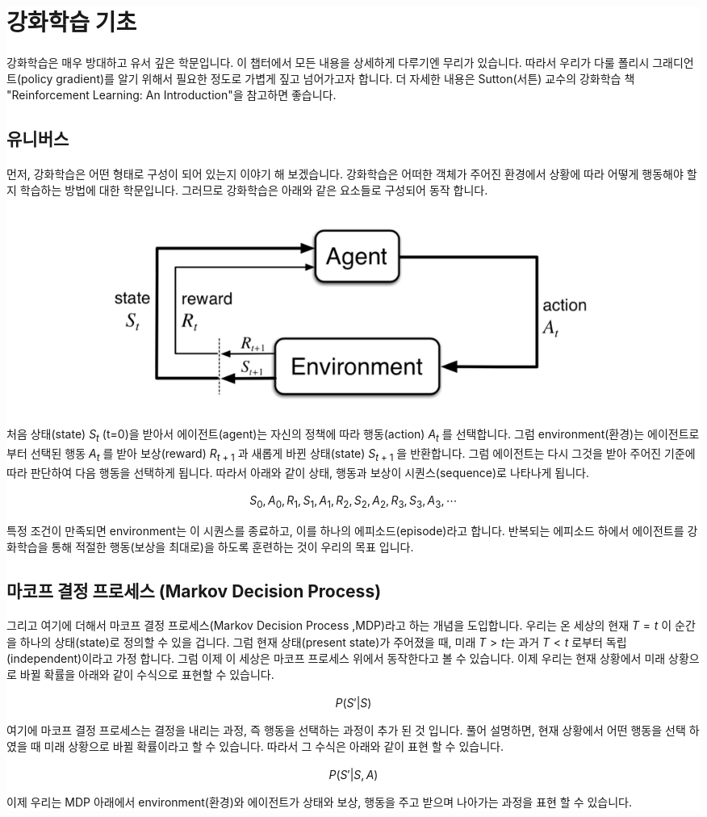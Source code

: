 # 강화학습 기초

강화학습은 매우 방대하고 유서 깊은 학문입니다. 이 챕터에서 모든 내용을 상세하게 다루기엔 무리가 있습니다. 따라서 우리가 다룰 폴리시 그래디언트(policy gradient)를 알기 위해서 필요한 정도로 가볍게 짚고 넘어가고자 합니다. 더 자세한 내용은 Sutton(서튼) 교수의 강화학습 책 "Reinforcement Learning: An Introduction"을 참고하면 좋습니다.

## 유니버스

먼저, 강화학습은 어떤 형태로 구성이 되어 있는지 이야기 해 보겠습니다. 강화학습은 어떠한 객체가 주어진 환경에서 상황에 따라 어떻게 행동해야 할지 학습하는 방법에 대한 학문입니다. 그러므로 강화학습은 아래와 같은 요소들로 구성되어 동작 합니다.

![강화학습이 동작하는 과정](../assets/12-02-01.png)

처음 상태(state) $S_t$ (t=0)을 받아서 에이전트(agent)는 자신의 정책에 따라 행동(action) $A_t$ 를 선택합니다. 그럼 environment(환경)는 에이전트로부터 선택된 행동 $A_t$ 를 받아 보상(reward) $R_{t+1}$ 과 새롭게 바뀐 상태(state) $S_{t+1}$ 을 반환합니다. 그럼 에이전트는 다시 그것을 받아 주어진 기준에 따라 판단하여 다음 행동을 선택하게 됩니다. 따라서 아래와 같이 상태, 행동과 보상이 시퀀스(sequence)로 나타나게 됩니다.

$$S_0,A_0,R_1,S_1,A_1,R_2,S_2,A_2,R_3,S_3,A_3,\cdots$$

특정 조건이 만족되면 environment는 이 시퀀스를 종료하고, 이를 하나의 에피소드(episode)라고 합니다. 반복되는 에피소드 하에서 에이전트를 강화학습을 통해 적절한 행동(보상을 최대로)을 하도록 훈련하는 것이 우리의 목표 입니다.

## 마코프 결정 프로세스 (Markov Decision Process)

그리고 여기에 더해서 마코프 결정 프로세스(Markov Decision Process ,MDP)라고 하는 개념을 도입합니다. 우리는 온 세상의 현재 $T=t$ 이 순간을 하나의 상태(state)로 정의할 수 있을 겁니다. 그럼 현재 상태(present state)가 주어졌을 때, 미래 $T>t$는 과거 $T<t$ 로부터 독립(independent)이라고 가정 합니다. 그럼 이제 이 세상은 마코프 프로세스 위에서 동작한다고 볼 수 있습니다. 이제 우리는 현재 상황에서 미래 상황으로 바뀔 확률을 아래와 같이 수식으로 표현할 수 있습니다.

$$P(S'|S)$$

여기에 마코프 결정 프로세스는 결정을 내리는 과정, 즉 행동을 선택하는 과정이 추가 된 것 입니다. 풀어 설명하면, 현재 상황에서 어떤 행동을 선택 하였을 때 미래 상황으로 바뀔 확률이라고 할 수 있습니다. 따라서 그 수식은 아래와 같이 표현 할 수 있습니다.

$$P(S'|S, A)$$

이제 우리는 MDP 아래에서 environment(환경)와 에이전트가 상태와 보상, 행동을 주고 받으며 나아가는 과정을 표현 할 수 있습니다.
